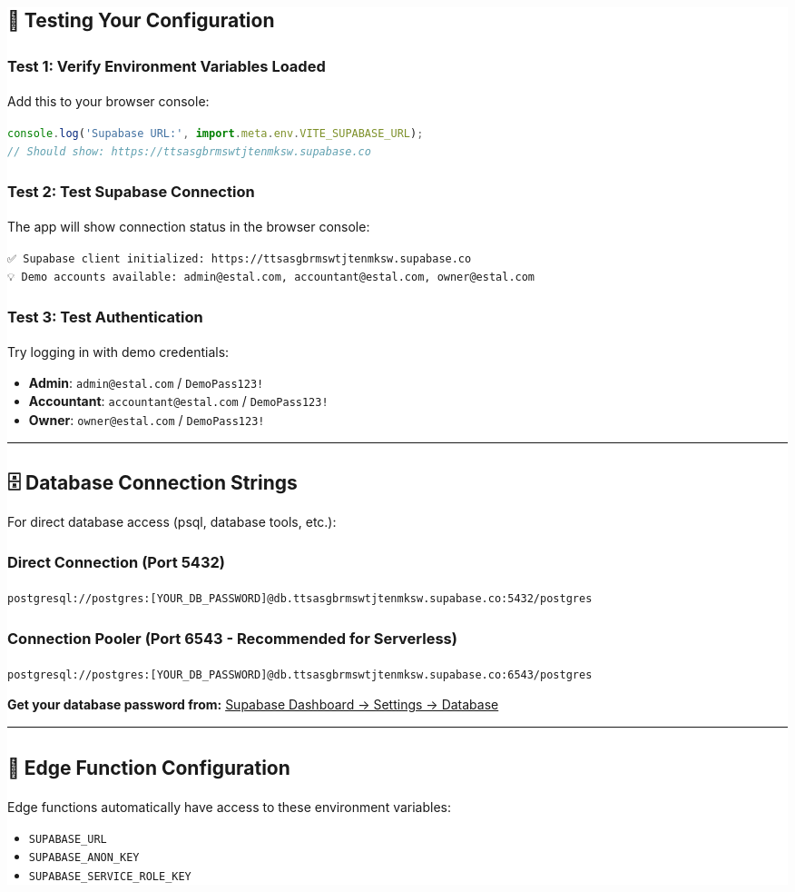 ## 🧪 Testing Your Configuration

### Test 1: Verify Environment Variables Loaded

Add this to your browser console:
```javascript
console.log('Supabase URL:', import.meta.env.VITE_SUPABASE_URL);
// Should show: https://ttsasgbrmswtjtenmksw.supabase.co
```

### Test 2: Test Supabase Connection

The app will show connection status in the browser console:
```
✅ Supabase client initialized: https://ttsasgbrmswtjtenmksw.supabase.co
💡 Demo accounts available: admin@estal.com, accountant@estal.com, owner@estal.com
```

### Test 3: Test Authentication

Try logging in with demo credentials:
- **Admin**: `admin@estal.com` / `DemoPass123!`
- **Accountant**: `accountant@estal.com` / `DemoPass123!`
- **Owner**: `owner@estal.com` / `DemoPass123!`

---

## 🗄️ Database Connection Strings

For direct database access (psql, database tools, etc.):

### Direct Connection (Port 5432)
```
postgresql://postgres:[YOUR_DB_PASSWORD]@db.ttsasgbrmswtjtenmksw.supabase.co:5432/postgres
```

### Connection Pooler (Port 6543 - Recommended for Serverless)
```
postgresql://postgres:[YOUR_DB_PASSWORD]@db.ttsasgbrmswtjtenmksw.supabase.co:6543/postgres
```

**Get your database password from:**
[Supabase Dashboard → Settings → Database](https://supabase.com/dashboard/project/ttsasgbrmswtjtenmksw/settings/database)

---

## 🔧 Edge Function Configuration

Edge functions automatically have access to these environment variables:
- `SUPABASE_URL`
- `SUPABASE_ANON_KEY`
- `SUPABASE_SERVICE_ROLE_KEY`
